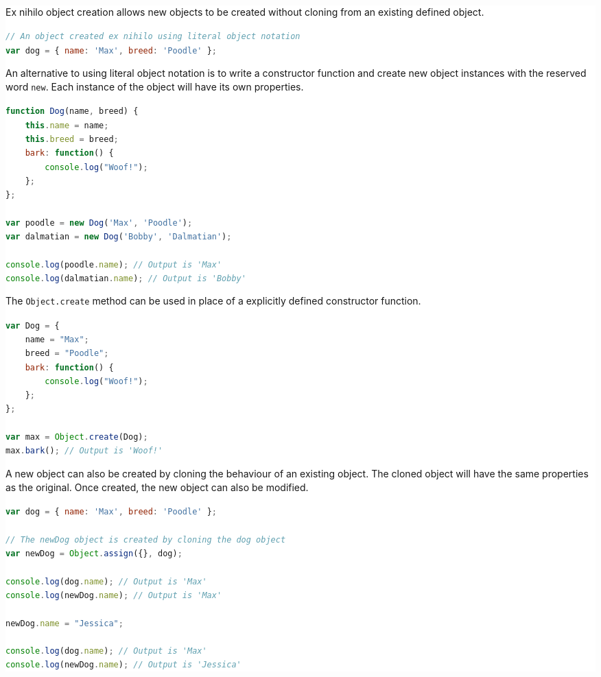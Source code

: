 Ex nihilo object creation allows new objects to be created without cloning from an existing defined object. 

```js
// An object created ex nihilo using literal object notation
var dog = { name: 'Max', breed: 'Poodle' };
```

An alternative to using literal object notation is to write a constructor function and create new object instances with the reserved word `new`. Each instance of the object will have its own properties.

```js
function Dog(name, breed) {
    this.name = name;
    this.breed = breed;
    bark: function() {
        console.log("Woof!");
    };
};        

var poodle = new Dog('Max', 'Poodle');
var dalmatian = new Dog('Bobby', 'Dalmatian');

console.log(poodle.name); // Output is 'Max'
console.log(dalmatian.name); // Output is 'Bobby'
```

The `Object.create` method can be used in place of a explicitly defined constructor function.  
```js
var Dog = {
    name = "Max";
    breed = "Poodle";
    bark: function() {
        console.log("Woof!");
    };
};

var max = Object.create(Dog);
max.bark(); // Output is 'Woof!'
```

A new object can also be created by cloning the behaviour of an existing object. The cloned object will have the same properties as the original. Once created, the new object can also be modified.

```js
var dog = { name: 'Max', breed: 'Poodle' };

// The newDog object is created by cloning the dog object
var newDog = Object.assign({}, dog);

console.log(dog.name); // Output is 'Max'
console.log(newDog.name); // Output is 'Max'

newDog.name = "Jessica";

console.log(dog.name); // Output is 'Max'
console.log(newDog.name); // Output is 'Jessica'
```
